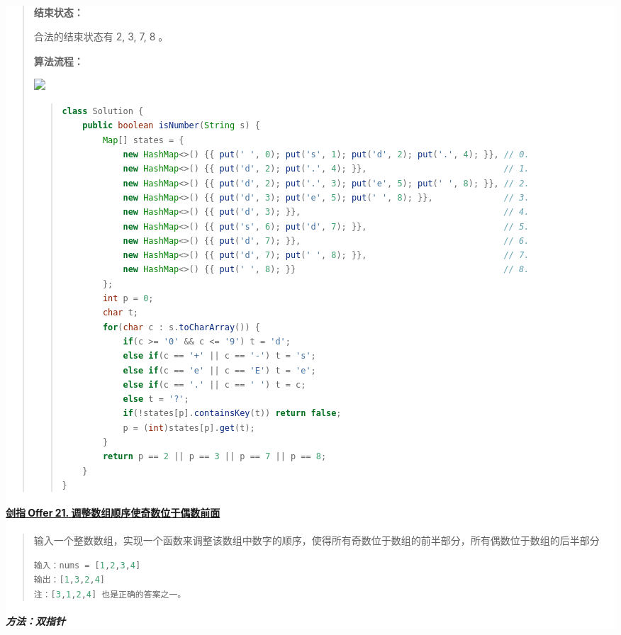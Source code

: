 > **结束状态：**
>
> 合法的结束状态有 2, 3, 7, 8 。
>
> **算法流程：**
>
> ![](https://i.loli.net/2021/04/30/PlGOpmgAqn1c86B.png)
>
> > ```java
> > class Solution {
> >     public boolean isNumber(String s) {
> >         Map[] states = {
> >             new HashMap<>() {{ put(' ', 0); put('s', 1); put('d', 2); put('.', 4); }}, // 0.
> >             new HashMap<>() {{ put('d', 2); put('.', 4); }},                           // 1.
> >             new HashMap<>() {{ put('d', 2); put('.', 3); put('e', 5); put(' ', 8); }}, // 2.
> >             new HashMap<>() {{ put('d', 3); put('e', 5); put(' ', 8); }},              // 3.
> >             new HashMap<>() {{ put('d', 3); }},                                        // 4.
> >             new HashMap<>() {{ put('s', 6); put('d', 7); }},                           // 5.
> >             new HashMap<>() {{ put('d', 7); }},                                        // 6.
> >             new HashMap<>() {{ put('d', 7); put(' ', 8); }},                           // 7.
> >             new HashMap<>() {{ put(' ', 8); }}                                         // 8.
> >         };
> >         int p = 0;
> >         char t;
> >         for(char c : s.toCharArray()) {
> >             if(c >= '0' && c <= '9') t = 'd';
> >             else if(c == '+' || c == '-') t = 's';
> >             else if(c == 'e' || c == 'E') t = 'e';
> >             else if(c == '.' || c == ' ') t = c;
> >             else t = '?';
> >             if(!states[p].containsKey(t)) return false;
> >             p = (int)states[p].get(t);
> >         }
> >         return p == 2 || p == 3 || p == 7 || p == 8;
> >     }
> > }
> > ```

#### [剑指 Offer 21. 调整数组顺序使奇数位于偶数前面](https://leetcode-cn.com/problems/diao-zheng-shu-zu-shun-xu-shi-qi-shu-wei-yu-ou-shu-qian-mian-lcof/)

> 输入一个整数数组，实现一个函数来调整该数组中数字的顺序，使得所有奇数位于数组的前半部分，所有偶数位于数组的后半部分
>
> ```java
> 输入：nums = [1,2,3,4]
> 输出：[1,3,2,4] 
> 注：[3,1,2,4] 也是正确的答案之一。
> ```

##### 方法：双指针
